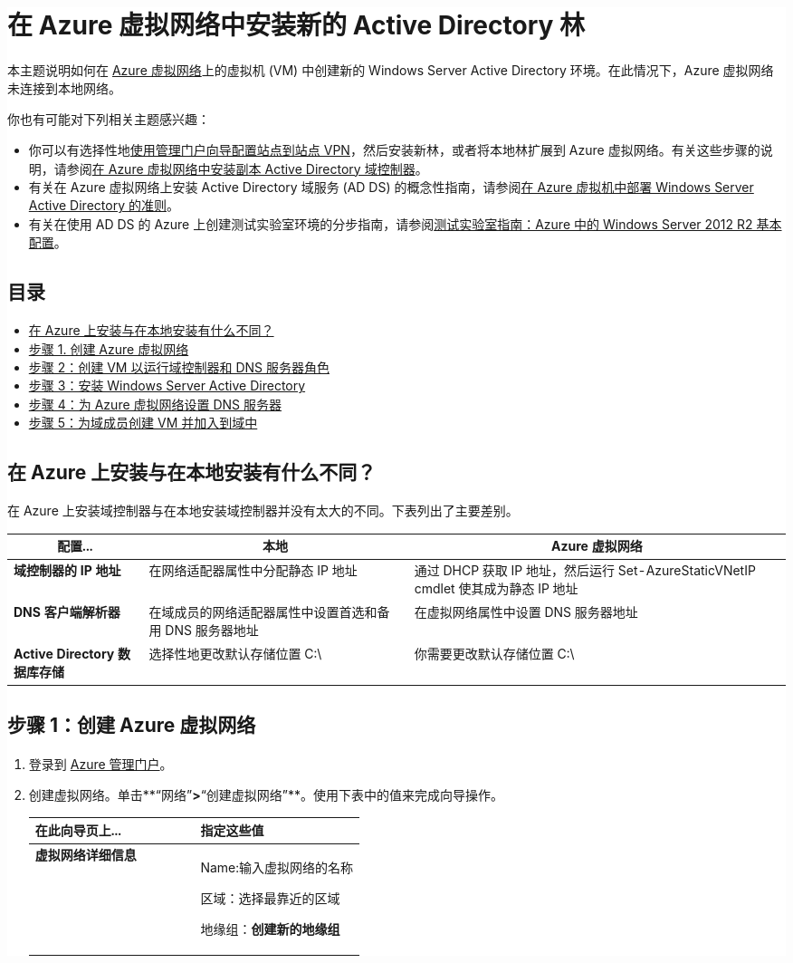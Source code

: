 <properties linkid="manage-services-networking-active-directory-forest" urlDisplayName="Active Directory forest" pageTitle="Install an Active Directory forest on an Azure virtual network" metaKeywords="" description="A tutorial that explains how to create a new Active Directory forest on a virtual machine (VM) on an Azure Virtual Network." metaCanonical="" services="active-directory,virtual-network" documentationCenter="" title="Install a new Active Directory forest in Azure" authors="Justinha"  solutions="" writer="Justinha" manager="TerryLan" editor="LisaToft"  />

# 在 Azure 虚拟网络中安装新的 Active Directory 林

本主题说明如何在 [Azure 虚拟网络][Azure 虚拟网络]上的虚拟机 (VM) 中创建新的 Windows Server Active Directory 环境。在此情况下，Azure 虚拟网络未连接到本地网络。

你也有可能对下列相关主题感兴趣：

-   你可以有选择性地[使用管理门户向导配置站点到站点 VPN][使用管理门户向导配置站点到站点 VPN]，然后安装新林，或者将本地林扩展到 Azure 虚拟网络。有关这些步骤的说明，请参阅[在 Azure 虚拟网络中安装副本 Active Directory 域控制器][在 Azure 虚拟网络中安装副本 Active Directory 域控制器]。
-   有关在 Azure 虚拟网络上安装 Active Directory 域服务 (AD DS) 的概念性指南，请参阅[在 Azure 虚拟机中部署 Windows Server Active Directory 的准则][在 Azure 虚拟机中部署 Windows Server Active Directory 的准则]。
-   有关在使用 AD DS 的 Azure 上创建测试实验室环境的分步指南，请参阅[测试实验室指南：Azure 中的 Windows Server 2012 R2 基本配置][测试实验室指南：Azure 中的 Windows Server 2012 R2 基本配置]。

## 目录

-   [在 Azure 上安装与在本地安装有什么不同？][在 Azure 上安装与在本地安装有什么不同？]
-   [步骤 1. 创建 Azure 虚拟网络][步骤 1. 创建 Azure 虚拟网络]
-   [步骤 2：创建 VM 以运行域控制器和 DNS 服务器角色][步骤 2：创建 VM 以运行域控制器和 DNS 服务器角色]
-   [步骤 3：安装 Windows Server Active Directory][步骤 3：安装 Windows Server Active Directory]
-   [步骤 4：为 Azure 虚拟网络设置 DNS 服务器][步骤 4：为 Azure 虚拟网络设置 DNS 服务器]
-   [步骤 5：为域成员创建 VM 并加入到域中][步骤 5：为域成员创建 VM 并加入到域中]

## <span id="differ"></span></a>在 Azure 上安装与在本地安装有什么不同？

在 Azure 上安装域控制器与在本地安装域控制器并没有太大的不同。下表列出了主要差别。

| 配置...                         | 本地                                                    | Azure 虚拟网络                                                                     |
|---------------------------------|---------------------------------------------------------|------------------------------------------------------------------------------------|
| **域控制器的 IP 地址**          | 在网络适配器属性中分配静态 IP 地址                      | 通过 DHCP 获取 IP 地址，然后运行 Set-AzureStaticVNetIP cmdlet 使其成为静态 IP 地址 |
| **DNS 客户端解析器**            | 在域成员的网络适配器属性中设置首选和备用 DNS 服务器地址 | 在虚拟网络属性中设置 DNS 服务器地址                                                |
| **Active Directory 数据库存储** | 选择性地更改默认存储位置 C:\\                           | 你需要更改默认存储位置 C:\\                                                        |

## <span id="createvnet"></span></a>步骤 1：创建 Azure 虚拟网络

1.  登录到 [Azure 管理门户][Azure 管理门户]。
2.  创建虚拟网络。单击**“网络”**\>**“创建虚拟网络”**。使用下表中的值来完成向导操作。

    <table>
    <colgroup>
    <col width="50%" />
    <col width="50%" />
    </colgroup>
    <thead>
    <tr class="header">
    <th align="left">在此向导页上...</th>
    <th align="left">指定这些值</th>
    </tr>
    </thead>
    <tbody>
    <tr class="odd">
    <td align="left"><strong>虚拟网络详细信息</strong></td>
    <td align="left"><p>Name:输入虚拟网络的名称</p>
    <p>区域：选择最靠近的区域</p>
    <p>地缘组：<strong>创建新的地缘组</strong></p>

  [Azure 虚拟网络]: http://msdn.microsoft.com/library/azure/jj156007.aspx
  [使用管理门户向导配置站点到站点 VPN]: http://msdn.microsoft.com/library/azure/dn133795.aspx
  [在 Azure 虚拟网络中安装副本 Active Directory 域控制器]: http://windowsazure.cn/zh-cn/documentation/articles/virtual-networks-install-replica-active-directory-domain-controller/?fb=zh-cn
  [在 Azure 虚拟机中部署 Windows Server Active Directory 的准则]: http://msdn.microsoft.com/library/azure/jj156090.aspx
  [测试实验室指南：Azure 中的 Windows Server 2012 R2 基本配置]: http://www.microsoft.com/en-us/download/details.aspx?id=41684
  [在 Azure 上安装与在本地安装有什么不同？]: #differ
  [步骤 1. 创建 Azure 虚拟网络]: #createvnet
  [步骤 2：创建 VM 以运行域控制器和 DNS 服务器角色]: #createvm
  [步骤 3：安装 Windows Server Active Directory]: #installad
  [步骤 4：为 Azure 虚拟网络设置 DNS 服务器]: #dns
  [步骤 5：为域成员创建 VM 并加入到域中]: #domainmembers
  [Azure 管理门户]: https://manage.windowsazure.cn
  [运行 Set-AzureStaticVNetIP Azure PowerShell cmdlet]: http://msdn.microsoft.com/library/azure/dn630228.aspx
  [安装 AD DS]: http://technet.microsoft.com/library/jj574166.aspx
  [在管理门户中配置只使用云的虚拟机]: http://msdn.microsoft.com/library/dn631643.aspx
  [在管理门户中配置站点到站点 VPN]: http://msdn.microsoft.com/library/dn133795.aspx
  [Windows Azure IT Pro IaaS：(01) 虚拟机基础知识]: http://channel9.msdn.com/Series/Windows-Azure-IT-Pro-IaaS/01
  [Windows Azure IT Pro IaaS：(05) 创建虚拟网络和跨界连接]: http://channel9.msdn.com/Series/Windows-Azure-IT-Pro-IaaS/05
  [1]: http://msdn.microsoft.com/library/windowsazure/jj156007.aspx
  [如何安装和配置 Azure PowerShell]: http://windowsazure.cn/zh-cn/documentation/articles/install-configure-powershell/?fb=zh-cn
  [Azure PowerShell]: http://msdn.microsoft.com/library/azure/jj156055.aspx
  [Azure 管理 Cmdlet]: http://msdn.microsoft.com/library/azure/jj152841
  [设置 Azure VM 静态 IP 地址]: http://windowsitpro.com/windows-azure/set-azure-vm-static-ip-address
  [如何向 Azure VM 分配静态 IP]: http://www.bhargavs.com/index.php/2014/03/13/how-to-assign-static-ip-to-azure-vm/
  [介绍 Active Directory 域服务 (AD DS) 虚拟化（级别 100）]: http://technet.microsoft.com/zh-cn/library/hh831734.aspx